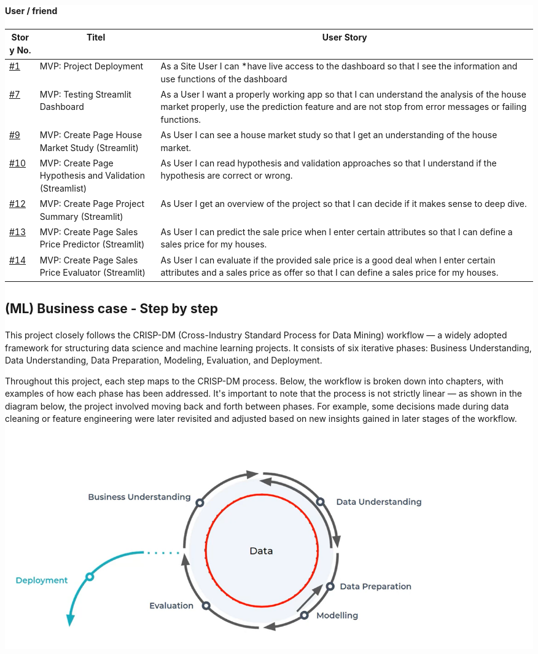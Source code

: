 #### User / friend

|Story No.|Titel|User Story|
|---|---|---|
|[#1](https://github.com/Fl0W97/ci-c5-housing-market-prices/issues/1)|MVP: Project Deployment|As a Site User I can *have live access to the dashboard so that I see the information and use functions of the dashboard|
|[#7](https://github.com/Fl0W97/ci-c5-housing-market-prices/issues/7)|MVP: Testing Streamlit Dashboard |As a User I want a properly working app so that I can understand the analysis of the house market properly, use the prediction feature and are not stop from error messages or failing functions.|
|[#9](https://github.com/Fl0W97/ci-c5-housing-market-prices/issues/9)|MVP: Create Page House Market Study (Streamlit)|As User I can see a house market study so that I get an understanding of the house market.|
|[#10](https://github.com/Fl0W97/ci-c5-housing-market-prices/issues/10)|MVP: Create Page Hypothesis and Validation (Streamlist)|As User I can read hypothesis and validation approaches so that I understand if the hypothesis are correct or wrong.|
|[#12](https://github.com/Fl0W97/ci-c5-housing-market-prices/issues/12)|MVP: Create Page Project Summary (Streamlit)|As User I get an overview of the project so that I can decide if it makes sense to deep dive.|
|[#13](https://github.com/Fl0W97/ci-c5-housing-market-prices/issues/13)|MVP: Create Page Sales Price Predictor (Streamlit)|As User I can predict the sale price when I enter certain attributes so that I can define a sales price for my houses.|
|[#14](https://github.com/Fl0W97/ci-c5-housing-market-prices/issues/14)|MVP: Create Page Sales Price Evaluator (Streamlit)|As User I can evaluate if the provided sale price is a good deal when I enter certain attributes and a sales price as offer so that I can define a sales price for my houses.|

## (ML) Business case - Step by step

This project closely follows the CRISP-DM (Cross-Industry Standard Process for Data Mining) workflow — a widely adopted framework for structuring data science and machine learning projects. It consists of six iterative phases: Business Understanding, Data Understanding, Data Preparation, Modeling, Evaluation, and Deployment.

Throughout this project, each step maps to the CRISP-DM process. Below, the workflow is broken down into chapters, with examples of how each phase has been addressed. It's important to note that the process is not strictly linear — as shown in the diagram below, the project involved moving back and forth between phases. For example, some decisions made during data cleaning or feature engineering were later revisited and adjusted based on new insights gained in later stages of the workflow.

<img src="images/crisp-dm_workflow.PNG" alt="crisp-dm_workflow" width="700">
